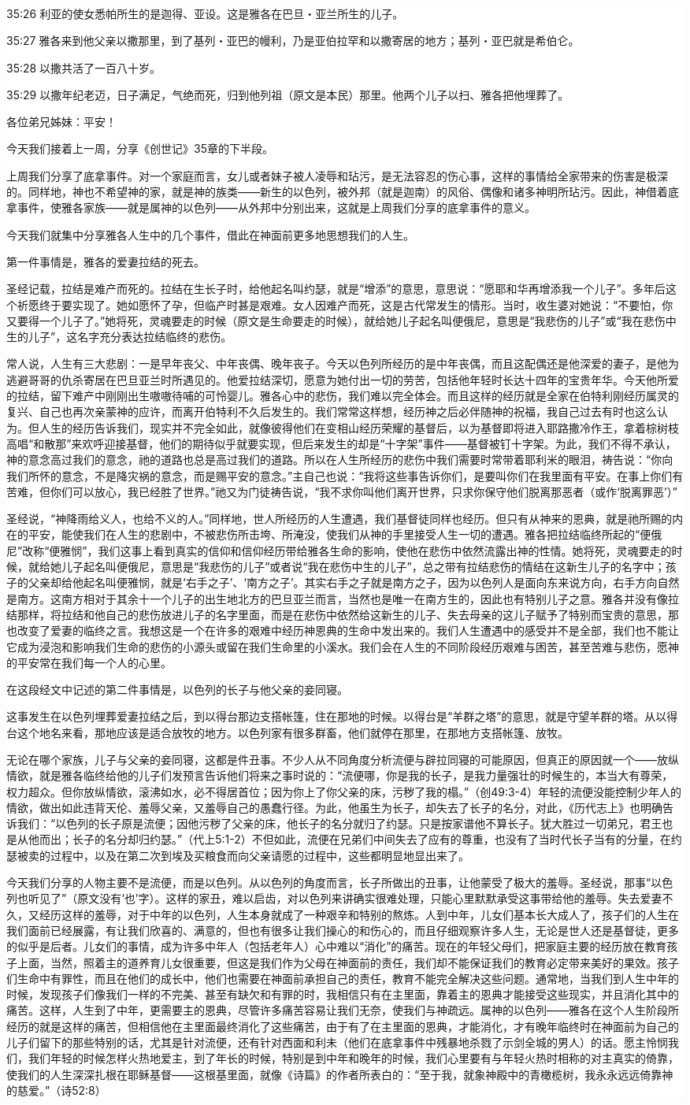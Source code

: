 35:26 利亚的使女悉帕所生的是迦得、亚设。这是雅各在巴旦・亚兰所生的儿子。
  
35:27 雅各来到他父亲以撒那里，到了基列・亚巴的幔利，乃是亚伯拉罕和以撒寄居的地方；基列・亚巴就是希伯仑。
  
35:28 以撒共活了一百八十岁。
  
35:29 以撒年纪老迈，日子满足，气绝而死，归到他列祖（原文是本民）那里。他两个儿子以扫、雅各把他埋葬了。
  
各位弟兄姊妹：平安！

今天我们接着上一周，分享《创世记》35章的下半段。

上周我们分享了底拿事件。对一个家庭而言，女儿或者妹子被人凌辱和玷污，是无法容忍的伤心事，这样的事情给全家带来的伤害是极深的。同样地，神也不希望神的家，就是神的族类——新生的以色列，被外邦（就是迦南）的风俗、偶像和诸多神明所玷污。因此，神借着底拿事件，使雅各家族——就是属神的以色列——从外邦中分别出来，这就是上周我们分享的底拿事件的意义。

今天我们就集中分享雅各人生中的几个事件，借此在神面前更多地思想我们的人生。

第一件事情是，雅各的爱妻拉结的死去。

圣经记载，拉结是难产而死的。拉结在生长子时，给他起名叫约瑟，就是“增添”的意思，意思说：“愿耶和华再增添我一个儿子”。多年后这个祈愿终于要实现了。她如愿怀了孕，但临产时甚是艰难。女人因难产而死，这是古代常发生的情形。当时，收生婆对她说：“不要怕，你又要得一个儿子了。”她将死，灵魂要走的时候（原文是生命要走的时候），就给她儿子起名叫便俄尼，意思是“我悲伤的儿子”或“我在悲伤中生的儿子”，这名字充分表达拉结临终的悲伤。

常人说，人生有三大悲剧：一是早年丧父、中年丧偶、晚年丧子。今天以色列所经历的是中年丧偶，而且这配偶还是他深爱的妻子，是他为逃避哥哥的仇杀寄居在巴旦亚兰时所遇见的。他爱拉结深切，愿意为她付出一切的劳苦，包括他年轻时长达十四年的宝贵年华。今天他所爱的拉结，留下难产中刚刚出生嗷嗷待哺的可怜婴儿。雅各心中的悲伤，我们难以完全体会。而且这样的经历就是全家在伯特利刚经历属灵的复兴、自己也再次亲蒙神的应许，而离开伯特利不久后发生的。我们常常这样想，经历神之后必伴随神的祝福，我自己过去有时也这么认为。但人生的经历告诉我们，现实并不完全如此，就像彼得他们在变相山经历荣耀的基督后，以为基督即将进入耶路撒冷作王，拿着棕树枝高唱“和散那”来欢呼迎接基督，他们的期待似乎就要实现，但后来发生的却是“十字架”事件——基督被钉十字架。为此，我们不得不承认，神的意念高过我们的意念，祂的道路也总是高过我们的道路。所以在人生所经历的悲伤中我们需要时常带着耶利米的眼泪，祷告说：“你向我们所怀的意念，不是降灾祸的意念，而是赐平安的意念。”主自己也说：“我将这些事告诉你们，是要叫你们在我里面有平安。在事上你们有苦难，但你们可以放心，我已经胜了世界。”祂又为门徒祷告说，“我不求你叫他们离开世界，只求你保守他们脱离那恶者（或作‘脱离罪恶’）”

圣经说，“神降雨给义人，也给不义的人。”同样地，世人所经历的人生遭遇，我们基督徒同样也经历。但只有从神来的恩典，就是祂所赐的内在的平安，能使我们在人生的悲剧中，不被悲伤所击垮、所淹没，使我们从神的手里接受人生一切的遭遇。雅各把拉结临终所起的“便俄尼”改称“便雅悯”，我们这事上看到真实的信仰和信仰经历带给雅各生命的影响，使他在悲伤中依然流露出神的性情。她将死，灵魂要走的时候，就给她儿子起名叫便俄尼，意思是“我悲伤的儿子”或者说“我在悲伤中生的儿子”，总之带有拉结悲伤的情结在这新生儿子的名字中；孩子的父亲却给他起名叫便雅悯，就是‘右手之子’、‘南方之子’。其实右手之子就是南方之子，因为以色列人是面向东来说方向，右手方向自然是南方。这南方相对于其余十一个儿子的出生地北方的巴旦亚兰而言，当然也是唯一在南方生的，因此也有特别儿子之意。雅各并没有像拉结那样，将拉结和他自己的悲伤放进儿子的名字里面，而是在悲伤中依然给这新生的儿子、失去母亲的这儿子赋予了特别而宝贵的意思，那也改变了爱妻的临终之言。我想这是一个在许多的艰难中经历神恩典的生命中发出来的。我们人生遭遇中的感受并不是全部，我们也不能让它成为浸泡和影响我们生命的悲伤的小源头或留在我们生命里的小溪水。我们会在人生的不同阶段经历艰难与困苦，甚至苦难与悲伤，愿神的平安常在我们每一个人的心里。

在这段经文中记述的第二件事情是，以色列的长子与他父亲的妾同寝。

这事发生在以色列埋葬爱妻拉结之后，到以得台那边支搭帐篷，住在那地的时候。以得台是“羊群之塔”的意思，就是守望羊群的塔。从以得台这个地名来看，那地应该是适合放牧的地方。以色列家有很多群畜，他们就停在那里，在那地方支搭帐篷、放牧。

无论在哪个家族，儿子与父亲的妾同寝，这都是件丑事。不少人从不同角度分析流便与辟拉同寝的可能原因，但真正的原因就一个——放纵情欲，就是雅各临终给他的儿子们发预言告诉他们将来之事时说的：“流便哪，你是我的长子，是我力量强壮的时候生的，本当大有尊荣，权力超众。但你放纵情欲，滚沸如水，必不得居首位；因为你上了你父亲的床，污秽了我的榻。”（创49:3-4）年轻的流便没能控制少年人的情欲，做出如此违背天伦、羞辱父亲，又羞辱自己的愚蠢行径。为此，他虽生为长子，却失去了长子的名分，对此，《历代志上》也明确告诉我们：“以色列的长子原是流便；因他污秽了父亲的床，他长子的名分就归了约瑟。只是按家谱他不算长子。犹大胜过一切弟兄，君王也是从他而出；长子的名分却归约瑟。”（代上5:1-2）不但如此，流便在兄弟们中间失去了应有的尊重，也没有了当时代长子当有的分量，在约瑟被卖的过程中，以及在第二次到埃及买粮食而向父亲请愿的过程中，这些都明显地显出来了。

今天我们分享的人物主要不是流便，而是以色列。从以色列的角度而言，长子所做出的丑事，让他蒙受了极大的羞辱。圣经说，那事“以色列也听见了”（原文没有‘也’字）。这样的家丑，难以启齿，对以色列来讲确实很难处理，只能心里默默承受这事带给他的羞辱。失去爱妻不久，又经历这样的羞辱，对于中年的以色列，人生本身就成了一种艰辛和特别的熬炼。人到中年，儿女们基本长大成人了，孩子们的人生在我们面前已经展露，有让我们欣喜的、满意的，但也有很多让我们操心的和伤心的，而且仔细观察许多人生，无论是世人还是基督徒，更多的似乎是后者。儿女们的事情，成为许多中年人（包括老年人）心中难以“消化”的痛苦。现在的年轻父母们，把家庭主要的经历放在教育孩子上面，当然，照着主的道养育儿女很重要，但这是我们作为父母在神面前的责任，我们却不能保证我们的教育必定带来美好的果效。孩子们生命中有罪性，而且在他们的成长中，他们也需要在神面前承担自己的责任，教育不能完全解决这些问题。通常地，当我们到人生中年的时候，发现孩子们像我们一样的不完美、甚至有缺欠和有罪的时，我相信只有在主里面，靠着主的恩典才能接受这些现实，并且消化其中的痛苦。这样，人生到了中年，更需要主的恩典，尽管许多痛苦容易让我们无奈，使我们与神疏远。属神的以色列——雅各在这个人生阶段所经历的就是这样的痛苦，但相信他在主里面最终消化了这些痛苦，由于有了在主里面的恩典，才能消化，才有晚年临终时在神面前为自己的儿子们留下的那些特别的话，尤其是针对流便，还有针对西面和利未（他们在底拿事件中残暴地杀戮了示剑全城的男人）的话。愿主怜悯我们，我们年轻的时候怎样火热地爱主，到了年长的时候，特别是到中年和晚年的时候，我们心里要有与年轻火热时相称的对主真实的倚靠，使我们的人生深深扎根在耶稣基督——这根基里面，就像《诗篇》的作者所表白的：“至于我，就象神殿中的青橄榄树，我永永远远倚靠神的慈爱。”（诗52:8）
